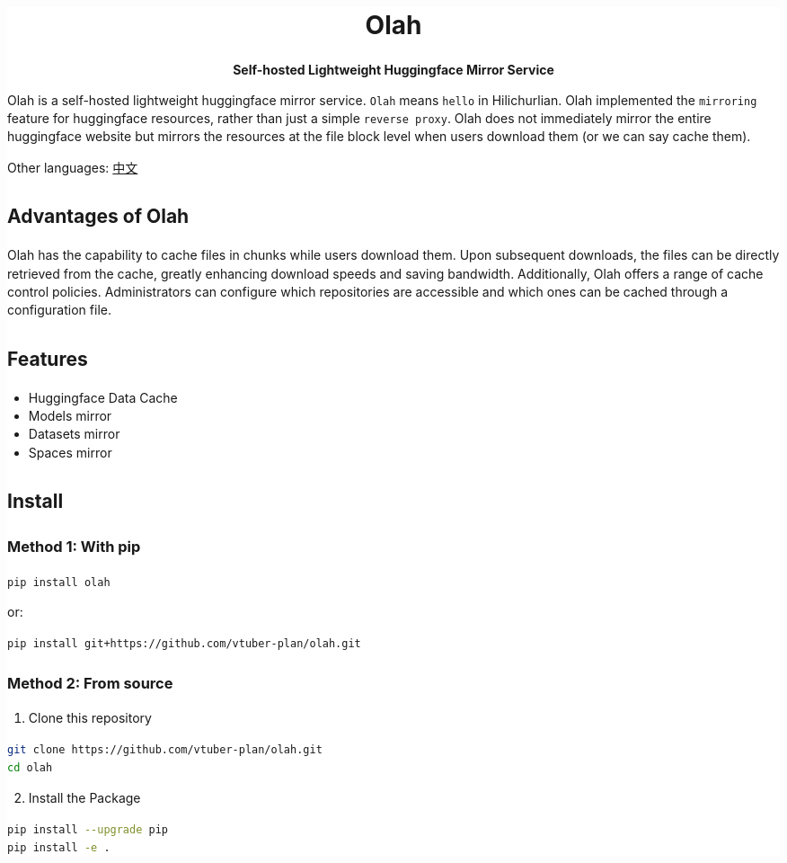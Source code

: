 <h1 align="center">Olah</h1>

<p align="center">
<b>Self-hosted Lightweight Huggingface Mirror Service</b>

Olah is a self-hosted lightweight huggingface mirror service. `Olah` means `hello` in Hilichurlian.
Olah implemented the `mirroring` feature for huggingface resources, rather than just a simple `reverse proxy`.
Olah does not immediately mirror the entire huggingface website but mirrors the resources at the file block level when users download them (or we can say cache them).

Other languages: [中文](README_zh.md)

## Advantages of Olah
Olah has the capability to cache files in chunks while users download them. Upon subsequent downloads, the files can be directly retrieved from the cache, greatly enhancing download speeds and saving bandwidth.
Additionally, Olah offers a range of cache control policies. Administrators can configure which repositories are accessible and which ones can be cached through a configuration file.

## Features
* Huggingface Data Cache
* Models mirror
* Datasets mirror
* Spaces mirror

## Install

### Method 1: With pip

```bash
pip install olah
```

or:

```bash
pip install git+https://github.com/vtuber-plan/olah.git 
```

### Method 2: From source

1. Clone this repository
```bash
git clone https://github.com/vtuber-plan/olah.git
cd olah
```

2. Install the Package
```bash
pip install --upgrade pip
pip install -e .
```
